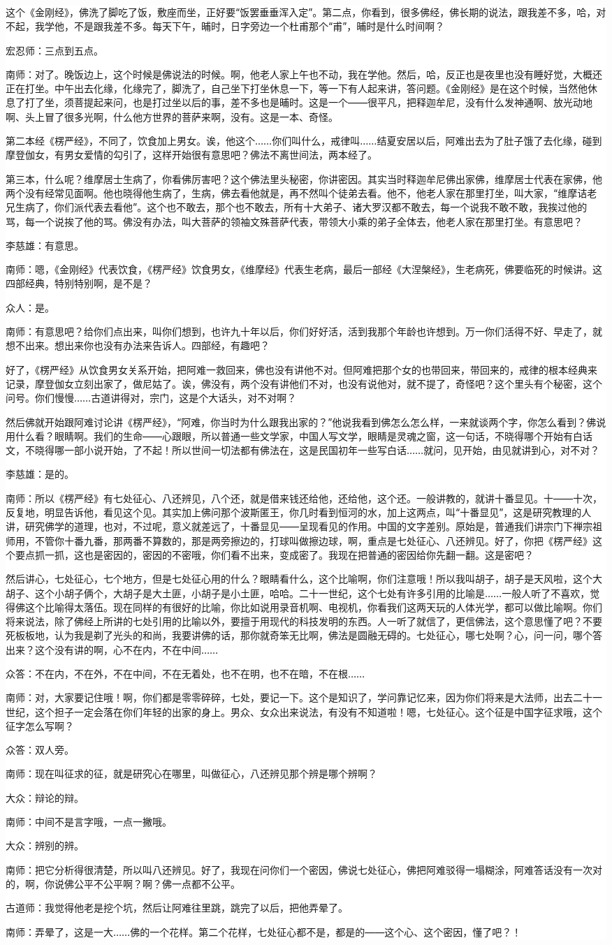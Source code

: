 这个《金刚经》，佛洗了脚吃了饭，敷座而坐，正好要“饭罢垂垂浑入定”。第二点，你看到，很多佛经，佛长期的说法，跟我差不多，哈，对不起，我学他，不是跟我差不多。每天下午，晡时，日字旁边一个杜甫那个“甫”，晡时是什么时间啊？

宏忍师：三点到五点。

南师：对了。晚饭边上，这个时候是佛说法的时候。啊，他老人家上午也不动，我在学他。然后，哈，反正也是夜里也没有睡好觉，大概还正在打坐。中午出去化缘，化缘完了，脚洗了，自己坐下打坐休息一下，等一下有人起来讲，答问题。《金刚经》是在这个时候，当然他休息了打了坐，须菩提起来问，也是打过坐以后的事，差不多也是晡时。这是一个——很平凡，把释迦牟尼，没有什么发神通啊、放光动地啊、头上冒了很多光啊，什么他方世界的菩萨来啊，没有。这是一本、奇怪。

第二本经《楞严经》，不同了，饮食加上男女。诶，他这个……你们叫什么，戒律叫……结夏安居以后，阿难出去为了肚子饿了去化缘，碰到摩登伽女，有男女爱情的勾引了，这样开始很有意思吧？佛法不离世间法，两本经了。

第三本，什么呢？维摩居士生病了，你看佛厉害吧？这个佛法里头秘密，你讲密因。其实当时释迦牟尼佛出家佛，维摩居士代表在家佛，他两个没有经常见面啊。他也晓得他生病了，生病，佛去看他就是，再不然叫个徒弟去看。他不，他老人家在那里打坐，叫大家，“维摩诘老兄生病了，你们派代表去看他”。这个也不敢去，那个也不敢去，所有十大弟子、诸大罗汉都不敢去，每一个说我不敢不敢，我挨过他的骂，每一个说挨了他的骂。佛没有办法，叫大菩萨的领袖文殊菩萨代表，带领大小乘的弟子全体去，他老人家在那里打坐。有意思吧？

李慈雄：有意思。

南师：嗯，《金刚经》代表饮食，《楞严经》饮食男女，《维摩经》代表生老病，最后一部经《大涅槃经》，生老病死，佛要临死的时候讲。这四部经典，特别特别啊，是不是？

众人：是。

南师：有意思吧？给你们点出来，叫你们想到，也许九十年以后，你们好好活，活到我那个年龄也许想到。万一你们活得不好、早走了，就想不出来。想出来你也没有办法来告诉人。四部经，有趣吧？

好了，《楞严经》从饮食男女关系开始，把阿难一救回来，佛也没有讲他不对。但阿难把那个女的也带回来，带回来的，戒律的根本经典来记录，摩登伽女立刻出家了，做尼姑了。诶，佛没有，两个没有讲他们不对，也没有说他对，就不提了，奇怪吧？这个里头有个秘密，这个问号。你们慢慢……古道讲得对，宗门，这是个大话头，对不对啊？

然后佛就开始跟阿难讨论讲《楞严经》，“阿难，你当时为什么跟我出家的？”他说我看到佛怎么怎么样，一来就谈两个字，你怎么看到？佛说用什么看？眼睛啊。我们的生命——心跟眼，所以普通一些文学家，中国人写文学，眼睛是灵魂之窗，这一句话，不晓得哪个开始有白话文，不晓得哪一部小说开始，了不起！所以世间一切法都有佛法在，这是民国初年一些写白话……就问，见开始，由见就讲到心，对不对？

李慈雄：是的。

南师：所以《楞严经》有七处征心、八还辨见，八个还，就是借来钱还给他，还给他，这个还。一般讲教的，就讲十番显见。十——十次，反复地，明显告诉他，看见这个见。其实加上佛问那个波斯匿王，你几时看到恒河的水，加上这两点，叫“十番显见”，这是研究教理的人讲，研究佛学的道理，也对，不过呢，意义就差远了，十番显见——呈现看见的作用。中国的文字差别。原始是，普通我们讲宗门下禅宗祖师用，不管你十番九番，那两番不算数的，那是两旁擦边的，打球叫做擦边球，啊，重点是七处征心、八还辨见。好了，你把《楞严经》这个要点抓一抓，这也是密因的，密因的不密哦，你们看不出来，变成密了。我现在把普通的密因给你先翻一翻。这是密吧？

然后讲心，七处征心，七个地方，但是七处征心用的什么？眼睛看什么，这个比喻啊，你们注意哦！所以我叫胡子，胡子是天风啦，这个大胡子、这个小胡子俩个，大胡子是大土匪，小胡子是小土匪，哈哈。二十一世纪，这个七处有许多引用的比喻是……一般人听了不喜欢，觉得佛这个比喻得太落伍。现在同样的有很好的比喻，你比如说用录音机啊、电视机，你看我们这两天玩的人体光学，都可以做比喻啊。你们将来说法，除了佛经上所讲的七处引用的比喻以外，要擅于用现代的科技发明的东西。人一听了就信了，更信佛法，这个意思懂了吧？不要死板板地，认为我是剃了光头的和尚，我要讲佛的话，那你就奇笨无比啊，佛法是圆融无碍的。七处征心，哪七处啊？心，问一问，哪个答出来？这个没有讲的啊，心不在内，不在中间……

众答：不在内，不在外，不在中间，不在无着处，也不在明，也不在暗，不在根……

南师：对，大家要记住哦！啊，你们都是零零碎碎，七处，要记一下。这个是知识了，学问靠记忆来，因为你们将来是大法师，出去二十一世纪，这个担子一定会落在你们年轻的出家的身上。男众、女众出来说法，有没有不知道啦！嗯，七处征心。这个征是中国字征求哦，这个征字怎么写啊？

众答：双人旁。

南师：现在叫征求的征，就是研究心在哪里，叫做征心，八还辨见那个辨是哪个辨啊？

大众：辩论的辩。

南师：中间不是言字哦，一点一撇哦。

大众：辨别的辨。

南师：把它分析得很清楚，所以叫八还辨见。好了，我现在问你们一个密因，佛说七处征心，佛把阿难驳得一塌糊涂，阿难答话没有一次对的，啊，你说佛公平不公平啊？啊？佛一点都不公平。

古道师：我觉得他老是挖个坑，然后让阿难往里跳，跳完了以后，把他弄晕了。

南师：弄晕了，这是一大……佛的一个花样。第二个花样，七处征心都不是，都是的——这个心、这个密因，懂了吧？！
